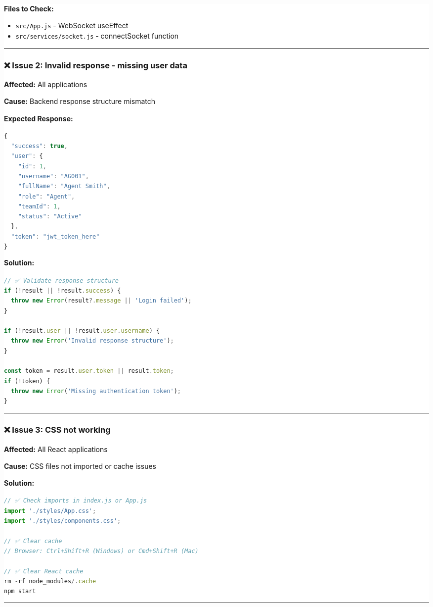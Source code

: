 **Files to Check:**
- `src/App.js` - WebSocket useEffect
- `src/services/socket.js` - connectSocket function

---

### ❌ Issue 2: Invalid response - missing user data

**Affected:** All applications

**Cause:** Backend response structure mismatch

**Expected Response:**
```javascript
{
  "success": true,
  "user": {
    "id": 1,
    "username": "AG001",
    "fullName": "Agent Smith",
    "role": "Agent",
    "teamId": 1,
    "status": "Active"
  },
  "token": "jwt_token_here"
}
```

**Solution:**
```javascript
// ✅ Validate response structure
if (!result || !result.success) {
  throw new Error(result?.message || 'Login failed');
}

if (!result.user || !result.user.username) {
  throw new Error('Invalid response structure');
}

const token = result.user.token || result.token;
if (!token) {
  throw new Error('Missing authentication token');
}
```

---

### ❌ Issue 3: CSS not working

**Affected:** All React applications

**Cause:** CSS files not imported or cache issues

**Solution:**
```javascript
// ✅ Check imports in index.js or App.js
import './styles/App.css';
import './styles/components.css';

// ✅ Clear cache
// Browser: Ctrl+Shift+R (Windows) or Cmd+Shift+R (Mac)

// ✅ Clear React cache
rm -rf node_modules/.cache
npm start
```

---